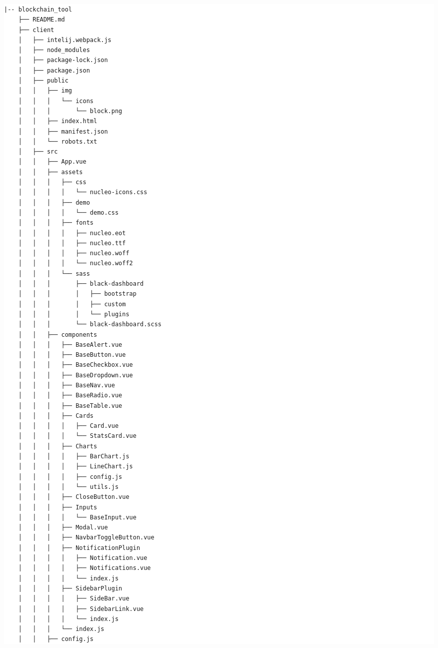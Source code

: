 ```
|-- blockchain_tool
    ├── README.md
    ├── client
    │   ├── intelij.webpack.js
    │   ├── node_modules
    │   ├── package-lock.json
    │   ├── package.json
    │   ├── public
    │   │   ├── img
    │   │   │   └── icons
    │   │   │       └── block.png
    │   │   ├── index.html
    │   │   ├── manifest.json
    │   │   └── robots.txt
    │   ├── src
    │   │   ├── App.vue
    │   │   ├── assets
    │   │   │   ├── css
    │   │   │   │   └── nucleo-icons.css
    │   │   │   ├── demo
    │   │   │   │   └── demo.css
    │   │   │   ├── fonts
    │   │   │   │   ├── nucleo.eot
    │   │   │   │   ├── nucleo.ttf
    │   │   │   │   ├── nucleo.woff
    │   │   │   │   └── nucleo.woff2
    │   │   │   └── sass
    │   │   │       ├── black-dashboard
    │   │   │       │   ├── bootstrap
    │   │   │       │   ├── custom
    │   │   │       │   └── plugins
    │   │   │       └── black-dashboard.scss
    │   │   ├── components
    │   │   │   ├── BaseAlert.vue
    │   │   │   ├── BaseButton.vue
    │   │   │   ├── BaseCheckbox.vue
    │   │   │   ├── BaseDropdown.vue
    │   │   │   ├── BaseNav.vue
    │   │   │   ├── BaseRadio.vue
    │   │   │   ├── BaseTable.vue
    │   │   │   ├── Cards
    │   │   │   │   ├── Card.vue
    │   │   │   │   └── StatsCard.vue
    │   │   │   ├── Charts
    │   │   │   │   ├── BarChart.js
    │   │   │   │   ├── LineChart.js
    │   │   │   │   ├── config.js
    │   │   │   │   └── utils.js
    │   │   │   ├── CloseButton.vue
    │   │   │   ├── Inputs
    │   │   │   │   └── BaseInput.vue
    │   │   │   ├── Modal.vue
    │   │   │   ├── NavbarToggleButton.vue
    │   │   │   ├── NotificationPlugin
    │   │   │   │   ├── Notification.vue
    │   │   │   │   ├── Notifications.vue
    │   │   │   │   └── index.js
    │   │   │   ├── SidebarPlugin
    │   │   │   │   ├── SideBar.vue
    │   │   │   │   ├── SidebarLink.vue
    │   │   │   │   └── index.js
    │   │   │   └── index.js
    │   │   ├── config.js
```